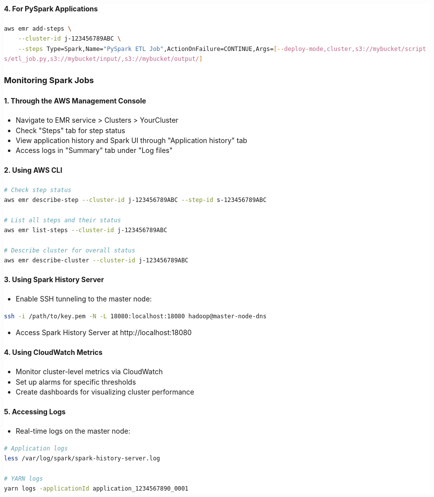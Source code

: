 #### 4. For PySpark Applications

```bash
aws emr add-steps \
    --cluster-id j-123456789ABC \
    --steps Type=Spark,Name="PySpark ETL Job",ActionOnFailure=CONTINUE,Args=[--deploy-mode,cluster,s3://mybucket/scripts/etl_job.py,s3://mybucket/input/,s3://mybucket/output/]
```

### Monitoring Spark Jobs

#### 1. Through the AWS Management Console

- Navigate to EMR service > Clusters > YourCluster
- Check "Steps" tab for step status
- View application history and Spark UI through "Application history" tab
- Access logs in "Summary" tab under "Log files"

#### 2. Using AWS CLI

```bash
# Check step status
aws emr describe-step --cluster-id j-123456789ABC --step-id s-123456789ABC

# List all steps and their status
aws emr list-steps --cluster-id j-123456789ABC

# Describe cluster for overall status
aws emr describe-cluster --cluster-id j-123456789ABC
```

#### 3. Using Spark History Server

- Enable SSH tunneling to the master node:
```bash
ssh -i /path/to/key.pem -N -L 18080:localhost:18080 hadoop@master-node-dns
```
- Access Spark History Server at http://localhost:18080

#### 4. Using CloudWatch Metrics

- Monitor cluster-level metrics via CloudWatch
- Set up alarms for specific thresholds
- Create dashboards for visualizing cluster performance

#### 5. Accessing Logs

- Real-time logs on the master node:
```bash
# Application logs
less /var/log/spark/spark-history-server.log

# YARN logs
yarn logs -applicationId application_1234567890_0001
```
